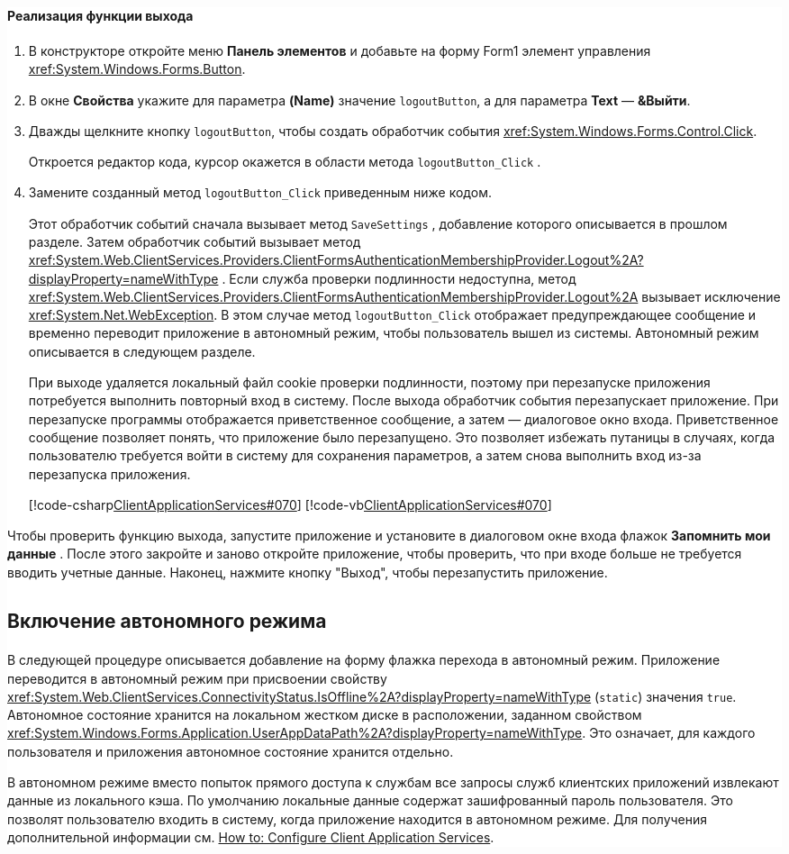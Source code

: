 #### <a name="to-implement-logout-functionality"></a>Реализация функции выхода  
  
1.  В конструкторе откройте меню **Панель элементов** и добавьте на форму Form1 элемент управления <xref:System.Windows.Forms.Button>.  
  
2.  В окне **Свойства** укажите для параметра **(Name)** значение `logoutButton`, а для параметра **Text** — **&Выйти**.  
  
3.  Дважды щелкните кнопку `logoutButton`, чтобы создать обработчик события <xref:System.Windows.Forms.Control.Click>.  
  
     Откроется редактор кода, курсор окажется в области метода `logoutButton_Click` .  
  
4.  Замените созданный метод `logoutButton_Click` приведенным ниже кодом.  
  
     Этот обработчик событий сначала вызывает метод `SaveSettings` , добавление которого описывается в прошлом разделе. Затем обработчик событий вызывает метод <xref:System.Web.ClientServices.Providers.ClientFormsAuthenticationMembershipProvider.Logout%2A?displayProperty=nameWithType> . Если служба проверки подлинности недоступна, метод <xref:System.Web.ClientServices.Providers.ClientFormsAuthenticationMembershipProvider.Logout%2A> вызывает исключение <xref:System.Net.WebException>. В этом случае метод `logoutButton_Click` отображает предупреждающее сообщение и временно переводит приложение в автономный режим, чтобы пользователь вышел из системы. Автономный режим описывается в следующем разделе.  
  
     При выходе удаляется локальный файл cookie проверки подлинности, поэтому при перезапуске приложения потребуется выполнить повторный вход в систему. После выхода обработчик события перезапускает приложение. При перезапуске программы отображается приветственное сообщение, а затем — диалоговое окно входа. Приветственное сообщение позволяет понять, что приложение было перезапущено. Это позволяет избежать путаницы в случаях, когда пользователю требуется войти в систему для сохранения параметров, а затем снова выполнить вход из-за перезапуска приложения.  
  
     [!code-csharp[ClientApplicationServices#070](../../../samples/snippets/csharp/VS_Snippets_Winforms/ClientApplicationServices/CS/Form1.cs#070)]
     [!code-vb[ClientApplicationServices#070](../../../samples/snippets/visualbasic/VS_Snippets_Winforms/ClientApplicationServices/VB/Form1.vb#070)]  
  
 Чтобы проверить функцию выхода, запустите приложение и установите в диалоговом окне входа флажок **Запомнить мои данные** . После этого закройте и заново откройте приложение, чтобы проверить, что при входе больше не требуется вводить учетные данные. Наконец, нажмите кнопку "Выход", чтобы перезапустить приложение.  
  
## <a name="enabling-offline-mode"></a>Включение автономного режима  
 В следующей процедуре описывается добавление на форму флажка перехода в автономный режим. Приложение переводится в автономный режим при присвоении свойству <xref:System.Web.ClientServices.ConnectivityStatus.IsOffline%2A?displayProperty=nameWithType> (`static`) значения `true`. Автономное состояние хранится на локальном жестком диске в расположении, заданном свойством <xref:System.Windows.Forms.Application.UserAppDataPath%2A?displayProperty=nameWithType>. Это означает, для каждого пользователя и приложения автономное состояние хранится отдельно.  
  
 В автономном режиме вместо попыток прямого доступа к службам все запросы служб клиентских приложений извлекают данные из локального кэша. По умолчанию локальные данные содержат зашифрованный пароль пользователя. Это позволят пользователю входить в систему, когда приложение находится в автономном режиме. Для получения дополнительной информации см. [How to: Configure Client Application Services](../../../docs/framework/common-client-technologies/how-to-configure-client-application-services.md).  
  